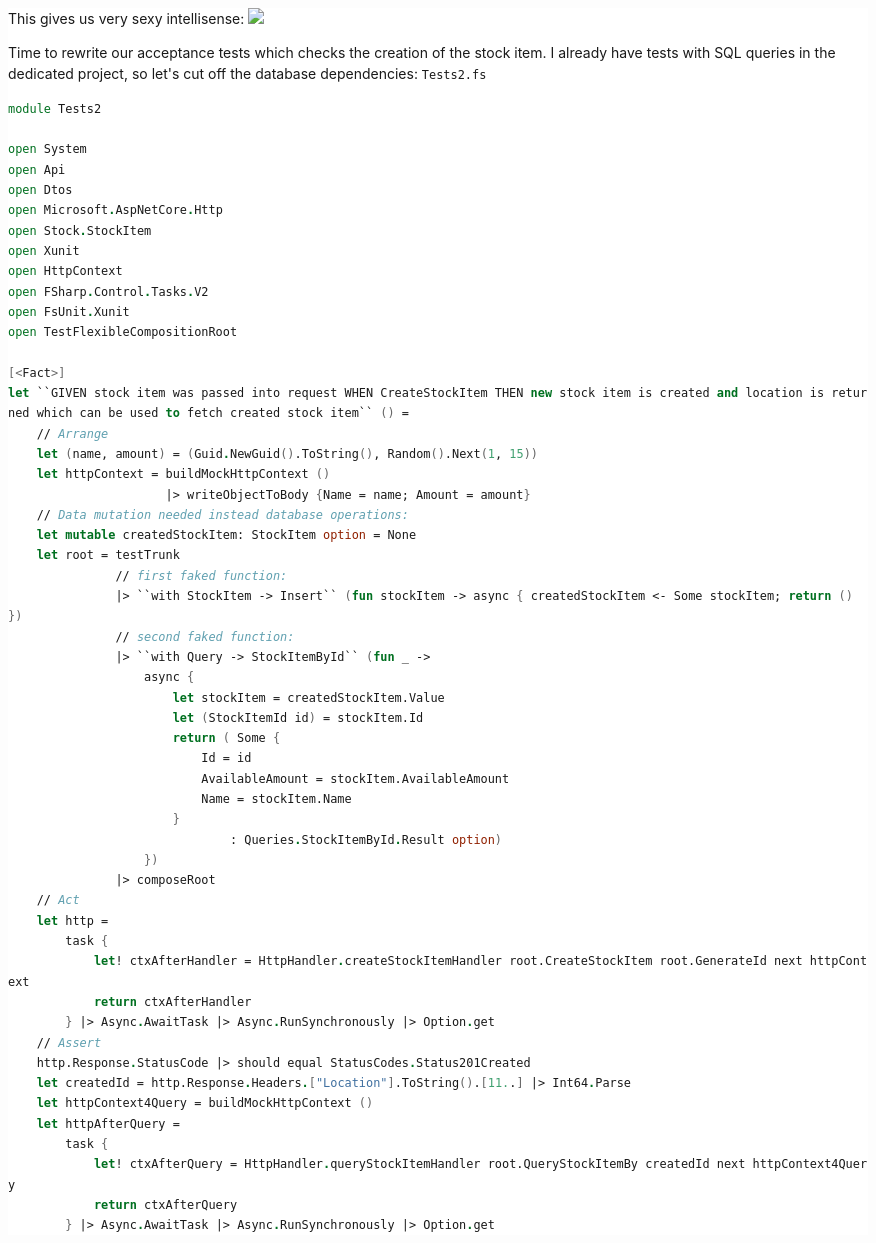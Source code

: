 This gives us very sexy intellisense: 
![](img/root_inteli.png)

Time to rewrite our acceptance tests which checks the creation of the stock item. I already have tests with SQL queries in the dedicated project, so let's cut off the database dependencies:
`Tests2.fs`
```fsharp
module Tests2

open System
open Api
open Dtos
open Microsoft.AspNetCore.Http
open Stock.StockItem
open Xunit
open HttpContext
open FSharp.Control.Tasks.V2
open FsUnit.Xunit
open TestFlexibleCompositionRoot

[<Fact>]
let ``GIVEN stock item was passed into request WHEN CreateStockItem THEN new stock item is created and location is returned which can be used to fetch created stock item`` () =
    // Arrange
    let (name, amount) = (Guid.NewGuid().ToString(), Random().Next(1, 15))
    let httpContext = buildMockHttpContext ()
                      |> writeObjectToBody {Name = name; Amount = amount}
    // Data mutation needed instead database operations:
    let mutable createdStockItem: StockItem option = None
    let root = testTrunk
               // first faked function:
               |> ``with StockItem -> Insert`` (fun stockItem -> async { createdStockItem <- Some stockItem; return () })
               // second faked function:
               |> ``with Query -> StockItemById`` (fun _ ->
                   async {
                       let stockItem = createdStockItem.Value
                       let (StockItemId id) = stockItem.Id
                       return ( Some {
                           Id = id
                           AvailableAmount = stockItem.AvailableAmount
                           Name = stockItem.Name
                       }
                               : Queries.StockItemById.Result option)
                   })
               |> composeRoot
    // Act
    let http =
        task {
            let! ctxAfterHandler = HttpHandler.createStockItemHandler root.CreateStockItem root.GenerateId next httpContext 
            return ctxAfterHandler
        } |> Async.AwaitTask |> Async.RunSynchronously |> Option.get
    // Assert
    http.Response.StatusCode |> should equal StatusCodes.Status201Created
    let createdId = http.Response.Headers.["Location"].ToString().[11..] |> Int64.Parse
    let httpContext4Query = buildMockHttpContext ()
    let httpAfterQuery =
        task {
            let! ctxAfterQuery = HttpHandler.queryStockItemHandler root.QueryStockItemBy createdId next httpContext4Query
            return ctxAfterQuery
        } |> Async.AwaitTask |> Async.RunSynchronously |> Option.get
```